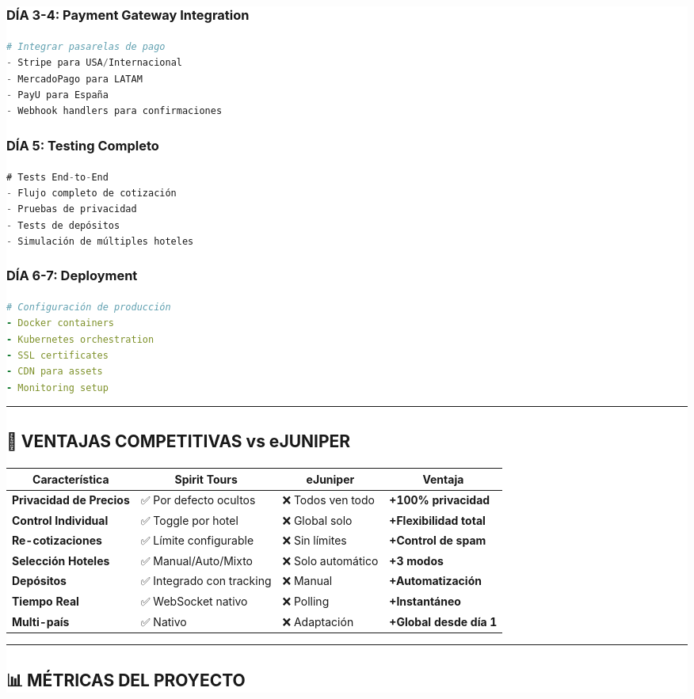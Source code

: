 ### **DÍA 3-4: Payment Gateway Integration**
```python
# Integrar pasarelas de pago
- Stripe para USA/Internacional
- MercadoPago para LATAM
- PayU para España
- Webhook handlers para confirmaciones
```

### **DÍA 5: Testing Completo**
```javascript
# Tests End-to-End
- Flujo completo de cotización
- Pruebas de privacidad
- Tests de depósitos
- Simulación de múltiples hoteles
```

### **DÍA 6-7: Deployment**
```yaml
# Configuración de producción
- Docker containers
- Kubernetes orchestration
- SSL certificates
- CDN para assets
- Monitoring setup
```

---

## 🎯 VENTAJAS COMPETITIVAS vs eJUNIPER

| Característica | Spirit Tours | eJuniper | Ventaja |
|---------------|--------------|----------|---------|
| **Privacidad de Precios** | ✅ Por defecto ocultos | ❌ Todos ven todo | **+100% privacidad** |
| **Control Individual** | ✅ Toggle por hotel | ❌ Global solo | **+Flexibilidad total** |
| **Re-cotizaciones** | ✅ Límite configurable | ❌ Sin límites | **+Control de spam** |
| **Selección Hoteles** | ✅ Manual/Auto/Mixto | ❌ Solo automático | **+3 modos** |
| **Depósitos** | ✅ Integrado con tracking | ❌ Manual | **+Automatización** |
| **Tiempo Real** | ✅ WebSocket nativo | ❌ Polling | **+Instantáneo** |
| **Multi-país** | ✅ Nativo | ❌ Adaptación | **+Global desde día 1** |

---

## 📊 MÉTRICAS DEL PROYECTO
